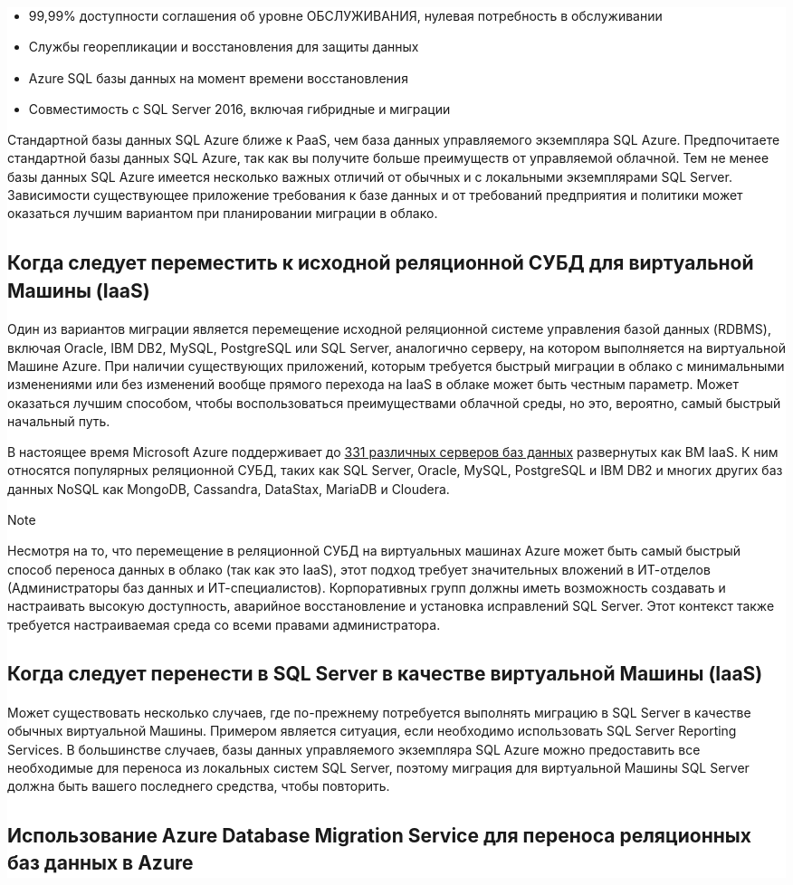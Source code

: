 - 99,99% доступности соглашения об уровне ОБСЛУЖИВАНИЯ, нулевая потребность в обслуживании

- Службы георепликации и восстановления для защиты данных

- Azure SQL базы данных на момент времени восстановления

- Совместимость с SQL Server 2016, включая гибридные и миграции

Стандартной базы данных SQL Azure ближе к PaaS, чем база данных управляемого экземпляра SQL Azure. Предпочитаете стандартной базы данных SQL Azure, так как вы получите больше преимуществ от управляемой облачной. Тем не менее базы данных SQL Azure имеется несколько важных отличий от обычных и с локальными экземплярами SQL Server. Зависимости существующее приложение требования к базе данных и от требований предприятия и политики может оказаться лучшим вариантом при планировании миграции в облако.

## <a name="when-to-move-your-original-rdbms-to-a-vm-iaas"></a>Когда следует переместить к исходной реляционной СУБД для виртуальной Машины (IaaS)

Один из вариантов миграции является перемещение исходной реляционной системе управления базой данных (RDBMS), включая Oracle, IBM DB2, MySQL, PostgreSQL или SQL Server, аналогично серверу, на котором выполняется на виртуальной Машине Azure. При наличии существующих приложений, которым требуется быстрый миграции в облако с минимальными изменениями или без изменений вообще прямого перехода на IaaS в облаке может быть честным параметр. Может оказаться лучшим способом, чтобы воспользоваться преимуществами облачной среды, но это, вероятно, самый быстрый начальный путь.

В настоящее время Microsoft Azure поддерживает до [331 различных серверов баз данных](https://azuremarketplace.microsoft.com/en-us/marketplace/apps/category/databases?page=1&subcategories=databases-all) развернутых как ВМ IaaS. К ним относятся популярных реляционной СУБД, таких как SQL Server, Oracle, MySQL, PostgreSQL и IBM DB2 и многих других баз данных NoSQL как MongoDB, Cassandra, DataStax, MariaDB и Cloudera.

> [!NOTE]
> Несмотря на то, что перемещение в реляционной СУБД на виртуальных машинах Azure может быть самый быстрый способ переноса данных в облако (так как это IaaS), этот подход требует значительных вложений в ИТ-отделов (Администраторы баз данных и ИТ-специалистов). Корпоративных групп должны иметь возможность создавать и настраивать высокую доступность, аварийное восстановление и установка исправлений SQL Server. Этот контекст также требуется настраиваемая среда со всеми правами администратора.

## <a name="when-to-migrate-to-sql-server-as-a-vm-iaas"></a>Когда следует перенести в SQL Server в качестве виртуальной Машины (IaaS)

Может существовать несколько случаев, где по-прежнему потребуется выполнять миграцию в SQL Server в качестве обычных виртуальной Машины. Примером является ситуация, если необходимо использовать SQL Server Reporting Services. В большинстве случаев, базы данных управляемого экземпляра SQL Azure можно предоставить все необходимые для переноса из локальных систем SQL Server, поэтому миграция для виртуальной Машины SQL Server должна быть вашего последнего средства, чтобы повторить.

## <a name="use-azure-database-migration-service-to-migrate-your-relational-databases-to-azure"></a>Использование Azure Database Migration Service для переноса реляционных баз данных в Azure 
